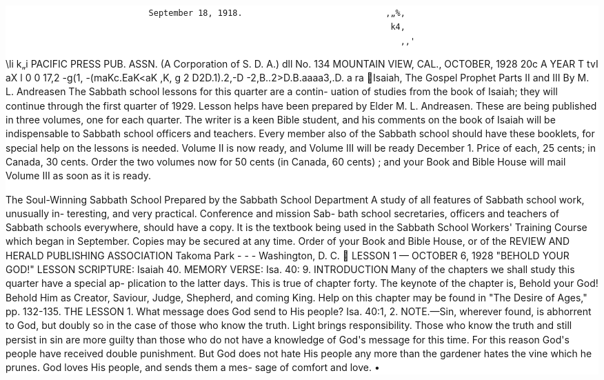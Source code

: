                                  September 18, 1918.                             ,„%,
                                                                                  k4,
                                                                                    ,,'
 \li
 k„i
         PACIFIC PRESS PUB. ASSN. (A Corporation of S. D. A.)                     dll
         No. 134     MOUNTAIN VIEW, CAL., OCTOBER, 1928        20c A YEAR         T
                                                                                  tvI
 aX
  l
0                                                                                0
17,2 -g(1, -(maKc.EaK<aK             ,K, g 2 D2D.1).2,-D -2,B..2>D.B.aaaa3,.D. a ra
   Isaiah,               The Gospel Prophet
                    Parts II and III
                  By M. L. Andreasen
    The Sabbath school lessons for this quarter are a contin-
uation of studies from the book of Isaiah; they will continue
through the first quarter of 1929. Lesson helps have been
prepared by Elder M. L. Andreasen. These are being published
in three volumes, one for each quarter. The writer is a keen
Bible student, and his comments on the book of Isaiah will be
indispensable to Sabbath school officers and teachers. Every
member also of the Sabbath school should have these booklets,
for special help on the lessons is needed.
    Volume II is now ready, and Volume III will be ready
 December 1. Price of each, 25 cents; in Canada, 30 cents.
Order the two volumes now for 50 cents (in Canada, 60 cents) ;
and your Book and Bible House will mail Volume III as soon
as it is ready.




The Soul-Winning Sabbath School
                  Prepared by the
             Sabbath School Department
A study of all features of Sabbath school work, unusually in-
teresting, and very practical. Conference and mission Sab-
bath school secretaries, officers and teachers of Sabbath schools
everywhere, should have a copy. It is the textbook being used
in the Sabbath School Workers' Training Course which began
in September. Copies may be secured at any time.
     Order of your Book and Bible House, or of the
REVIEW AND HERALD PUBLISHING ASSOCIATION
    Takoma Park - - - Washington, D. C.
                  LESSON 1 — OCTOBER 6, 1928
                 "BEHOLD YOUR GOD!"
LESSON SCRIPTURE: Isaiah 40.
MEMORY VERSE: Isa. 40: 9.
                            INTRODUCTION
     Many of the chapters we shall study this quarter have a special ap-
plication to the latter days. This is true of chapter forty. The keynote
of the chapter is, Behold your God! Behold Him as Creator, Saviour,
Judge, Shepherd, and coming King. Help on this chapter may be found
in "The Desire of Ages," pp. 132-135.
                              THE LESSON
     1. What message does God send to His people? Isa. 40:1, 2.
     NOTE.—Sin, wherever found, is abhorrent to God, but doubly so in
the case of those who know the truth. Light brings responsibility.
Those who know the truth and still persist in sin are more guilty than
those who do not have a knowledge of God's message for this time.
For this reason God's people have received double punishment. But
God does not hate His people any more than the gardener hates the
vine which he prunes. God loves His people, and sends them a mes-
sage of comfort and love.                                         •